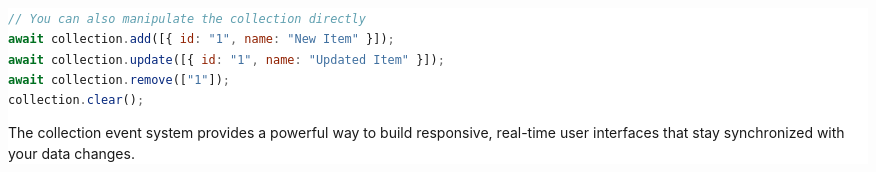 ```javascript
// You can also manipulate the collection directly
await collection.add([{ id: "1", name: "New Item" }]);
await collection.update([{ id: "1", name: "Updated Item" }]);
await collection.remove(["1"]);
collection.clear();
```

The collection event system provides a powerful way to build responsive, real-time user interfaces that stay synchronized with your data changes.


  [COLLECTION_EVENTS.ADD]: 0,
  [COLLECTION_EVENTS.UPDATE]: 0,
  [COLLECTION_EVENTS.REMOVE]: 0,
  [COLLECTION_EVENTS.ERROR]: 0,